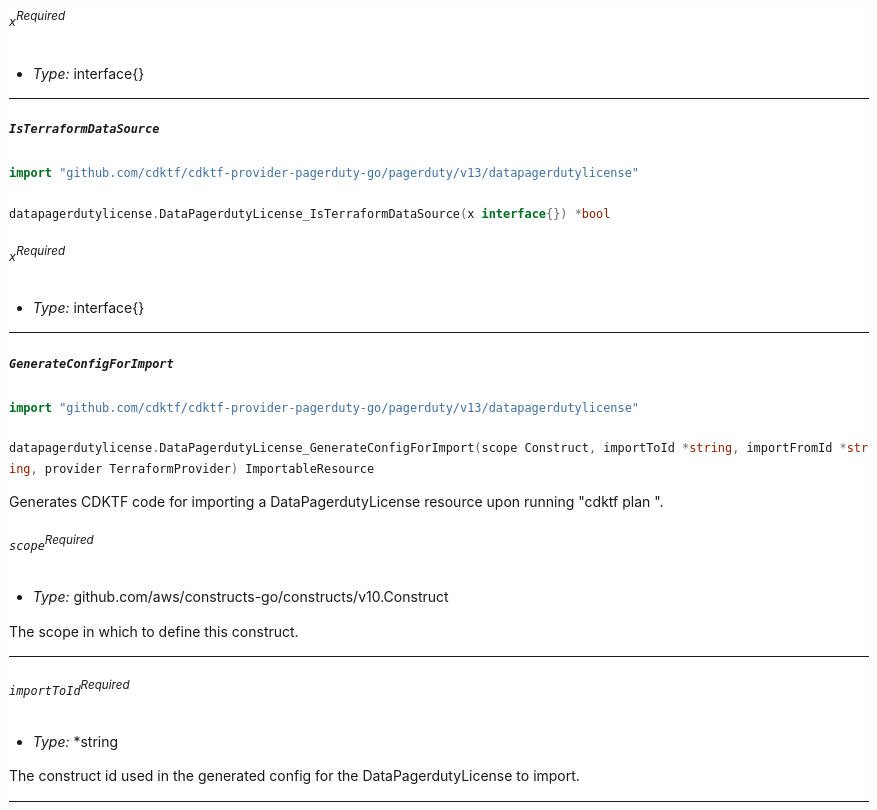 ###### `x`<sup>Required</sup> <a name="x" id="@cdktf/provider-pagerduty.dataPagerdutyLicense.DataPagerdutyLicense.isTerraformElement.parameter.x"></a>

- *Type:* interface{}

---

##### `IsTerraformDataSource` <a name="IsTerraformDataSource" id="@cdktf/provider-pagerduty.dataPagerdutyLicense.DataPagerdutyLicense.isTerraformDataSource"></a>

```go
import "github.com/cdktf/cdktf-provider-pagerduty-go/pagerduty/v13/datapagerdutylicense"

datapagerdutylicense.DataPagerdutyLicense_IsTerraformDataSource(x interface{}) *bool
```

###### `x`<sup>Required</sup> <a name="x" id="@cdktf/provider-pagerduty.dataPagerdutyLicense.DataPagerdutyLicense.isTerraformDataSource.parameter.x"></a>

- *Type:* interface{}

---

##### `GenerateConfigForImport` <a name="GenerateConfigForImport" id="@cdktf/provider-pagerduty.dataPagerdutyLicense.DataPagerdutyLicense.generateConfigForImport"></a>

```go
import "github.com/cdktf/cdktf-provider-pagerduty-go/pagerduty/v13/datapagerdutylicense"

datapagerdutylicense.DataPagerdutyLicense_GenerateConfigForImport(scope Construct, importToId *string, importFromId *string, provider TerraformProvider) ImportableResource
```

Generates CDKTF code for importing a DataPagerdutyLicense resource upon running "cdktf plan <stack-name>".

###### `scope`<sup>Required</sup> <a name="scope" id="@cdktf/provider-pagerduty.dataPagerdutyLicense.DataPagerdutyLicense.generateConfigForImport.parameter.scope"></a>

- *Type:* github.com/aws/constructs-go/constructs/v10.Construct

The scope in which to define this construct.

---

###### `importToId`<sup>Required</sup> <a name="importToId" id="@cdktf/provider-pagerduty.dataPagerdutyLicense.DataPagerdutyLicense.generateConfigForImport.parameter.importToId"></a>

- *Type:* *string

The construct id used in the generated config for the DataPagerdutyLicense to import.

---